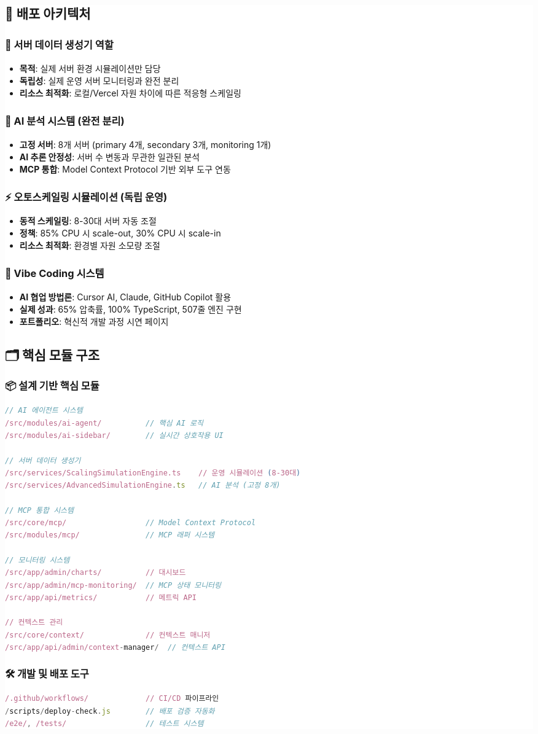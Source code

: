 ## 📁 배포 아키텍처

### 🔧 서버 데이터 생성기 역할
- **목적**: 실제 서버 환경 시뮬레이션만 담당
- **독립성**: 실제 운영 서버 모니터링과 완전 분리
- **리소스 최적화**: 로컬/Vercel 자원 차이에 따른 적응형 스케일링

### 🧠 AI 분석 시스템 (완전 분리)
- **고정 서버**: 8개 서버 (primary 4개, secondary 3개, monitoring 1개)
- **AI 추론 안정성**: 서버 수 변동과 무관한 일관된 분석
- **MCP 통합**: Model Context Protocol 기반 외부 도구 연동

### ⚡ 오토스케일링 시뮬레이션 (독립 운영)
- **동적 스케일링**: 8-30대 서버 자동 조절
- **정책**: 85% CPU 시 scale-out, 30% CPU 시 scale-in
- **리소스 최적화**: 환경별 자원 소모량 조절

### 🎨 Vibe Coding 시스템
- **AI 협업 방법론**: Cursor AI, Claude, GitHub Copilot 활용
- **실제 성과**: 65% 압축률, 100% TypeScript, 507줄 엔진 구현
- **포트폴리오**: 혁신적 개발 과정 시연 페이지

## 🗂️ 핵심 모듈 구조

### 📦 설계 기반 핵심 모듈
```typescript
// AI 에이전트 시스템
/src/modules/ai-agent/          // 핵심 AI 로직
/src/modules/ai-sidebar/        // 실시간 상호작용 UI

// 서버 데이터 생성기
/src/services/ScalingSimulationEngine.ts    // 운영 시뮬레이션 (8-30대)
/src/services/AdvancedSimulationEngine.ts   // AI 분석 (고정 8개)

// MCP 통합 시스템  
/src/core/mcp/                  // Model Context Protocol
/src/modules/mcp/               // MCP 래퍼 시스템

// 모니터링 시스템
/src/app/admin/charts/          // 대시보드
/src/app/admin/mcp-monitoring/  // MCP 상태 모니터링
/src/app/api/metrics/           // 메트릭 API

// 컨텍스트 관리
/src/core/context/              // 컨텍스트 매니저
/src/app/api/admin/context-manager/  // 컨텍스트 API
```

### 🛠️ 개발 및 배포 도구
```typescript
/.github/workflows/             // CI/CD 파이프라인
/scripts/deploy-check.js        // 배포 검증 자동화
/e2e/, /tests/                  // 테스트 시스템
```
